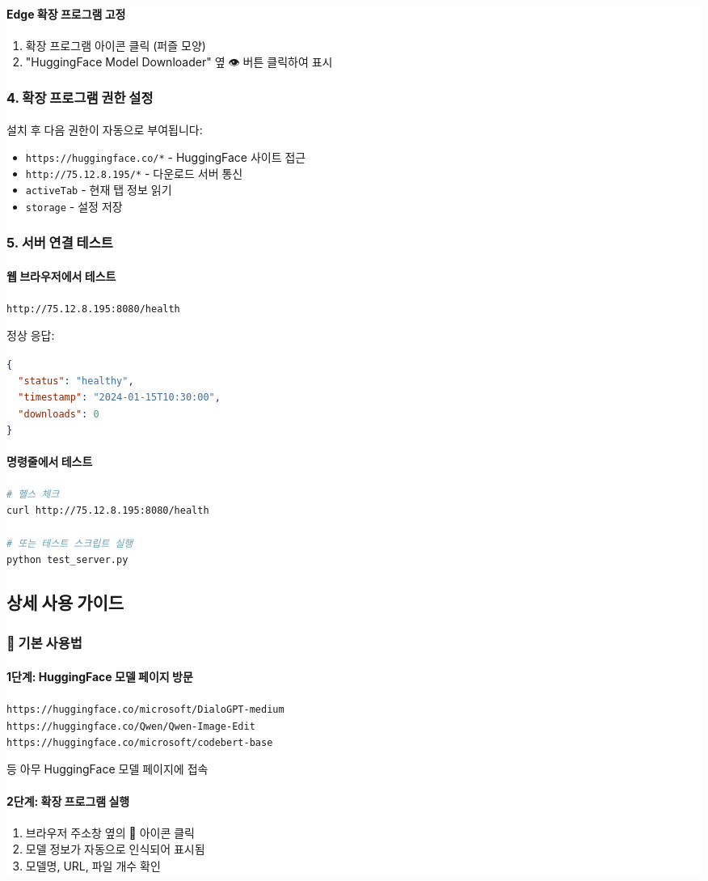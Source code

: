 #### Edge 확장 프로그램 고정
1. 확장 프로그램 아이콘 클릭 (퍼즐 모양)
2. "HuggingFace Model Downloader" 옆 👁️ 버튼 클릭하여 표시

### 4. 확장 프로그램 권한 설정

설치 후 다음 권한이 자동으로 부여됩니다:
- `https://huggingface.co/*` - HuggingFace 사이트 접근
- `http://75.12.8.195/*` - 다운로드 서버 통신
- `activeTab` - 현재 탭 정보 읽기
- `storage` - 설정 저장

### 5. 서버 연결 테스트

#### 웹 브라우저에서 테스트
```
http://75.12.8.195:8080/health
```
정상 응답:
```json
{
  "status": "healthy",
  "timestamp": "2024-01-15T10:30:00",
  "downloads": 0
}
```

#### 명령줄에서 테스트
```bash
# 헬스 체크
curl http://75.12.8.195:8080/health

# 또는 테스트 스크립트 실행
python test_server.py
```

## 상세 사용 가이드

### 📝 기본 사용법

#### 1단계: HuggingFace 모델 페이지 방문
```
https://huggingface.co/microsoft/DialoGPT-medium
https://huggingface.co/Qwen/Qwen-Image-Edit
https://huggingface.co/microsoft/codebert-base
```
등 아무 HuggingFace 모델 페이지에 접속

#### 2단계: 확장 프로그램 실행
1. 브라우저 주소창 옆의 🤗 아이콘 클릭
2. 모델 정보가 자동으로 인식되어 표시됨
3. 모델명, URL, 파일 개수 확인
